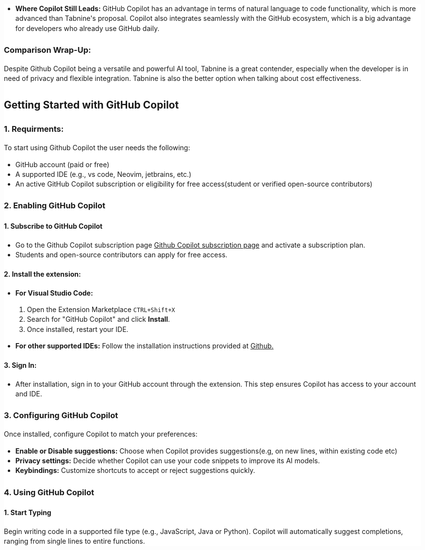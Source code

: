 - **Where Copilot Still Leads:**
GitHub Copilot has an advantage in terms of natural language to code functionality, which is more advanced than Tabnine's proposal.
Copilot also integrates seamlessly with the GitHub ecosystem, which is a big advantage for developers who already use GitHub daily.

### Comparison Wrap-Up:
Despite Github Copilot being a versatile and powerful AI tool, Tabnine is a great contender, especially when the developer is in need of privacy and flexible integration. Tabnine is also the better option when talking about cost effectiveness.

## Getting Started with GitHub Copilot

### 1. Requirments:
To start using Github Copilot the user needs the following:
- GitHub account (paid or free)
- A supported IDE (e.g., vs code, Neovim, jetbrains, etc.)
- An active GitHub Copilot subscription or eligibility for free access(student or verified open-source contributors)


### 2. Enabling GitHub Copilot
  #### 1. Subscribe to GitHub Copilot
  - Go to the Github Copilot subscription page [Github Copilot subscription page](https://github.com/features/copilot#pricing) and activate a subscription plan.
  - Students and open-source contributors can apply for free access.

  #### 2. Install the extension:

  - **For Visual Studio Code:**
    1. Open the Extension Marketplace `CTRL+Shift+X`
    2. Search for "GitHub Copilot" and click **Install**.
    3. Once installed, restart your IDE.
  
  - **For other supported IDEs:**
    Follow the installation instructions provided at [Github.]( https://docs.github.com/en/copilot)

 #### 3. Sign In:
  - After installation, sign in to your GitHub account through the extension. This step ensures Copilot has access to your account and IDE.

### 3. Configuring GitHub Copilot
Once installed, configure Copilot to match your preferences:
- **Enable or Disable suggestions:** Choose when Copilot provides suggestions(e.g, on new lines, within existing code etc)
- **Privacy settings:** Decide whether Copilot can use your code snippets to improve its AI models.
- **Keybindings:** Customize shortcuts to accept or reject suggestions quickly.

### 4. Using GitHub Copilot

#### 1. Start Typing
Begin writing code in a supported file type (e.g., JavaScript, Java or Python). Copilot will automatically suggest completions, ranging from single lines to entire functions.  
